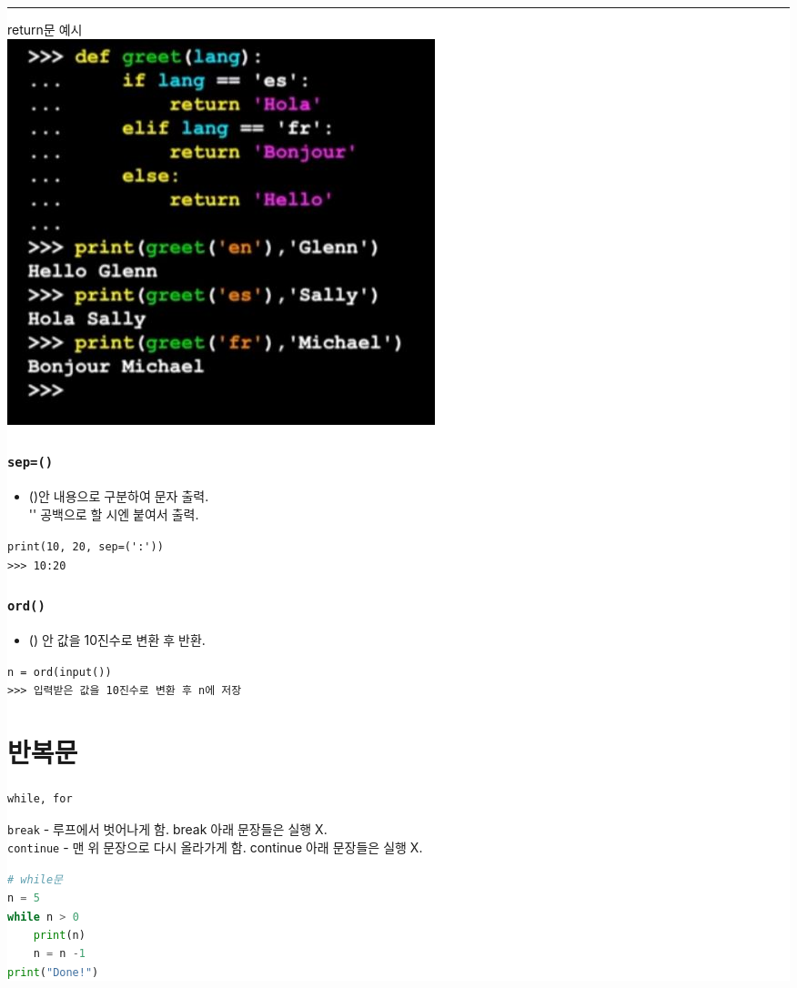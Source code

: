 
---
return문 예시  
![alt text](../image/파이썬return.JPG)  


### `sep=()`  
- ()안 내용으로 구분하여 문자 출력.  
'' 공백으로 할 시엔 붙여서 출력.  
```
print(10, 20, sep=(':'))
>>> 10:20
```
### `ord()`  
- () 안 값을 10진수로 변환 후 반환.  
```
n = ord(input())
>>> 입력받은 값을 10진수로 변환 후 n에 저장
```



# 반복문  
`while, for`  

`break` - 루프에서 벗어나게 함. break 아래 문장들은 실행 X.   
`continue` - 맨 위 문장으로 다시 올라가게 함. continue 아래 문장들은 실행 X.  

```python
# while문
n = 5
while n > 0
    print(n)
    n = n -1
print("Done!")
```
